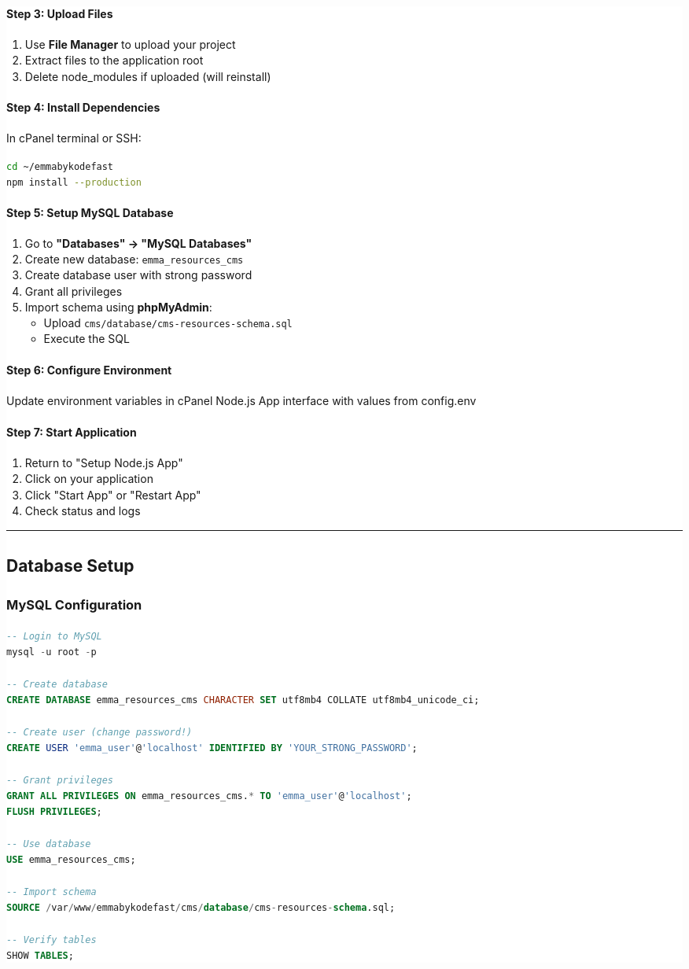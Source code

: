 #### Step 3: Upload Files

1. Use **File Manager** to upload your project
2. Extract files to the application root
3. Delete node_modules if uploaded (will reinstall)

#### Step 4: Install Dependencies

In cPanel terminal or SSH:

```bash
cd ~/emmabykodefast
npm install --production
```

#### Step 5: Setup MySQL Database

1. Go to **"Databases" → "MySQL Databases"**
2. Create new database: `emma_resources_cms`
3. Create database user with strong password
4. Grant all privileges
5. Import schema using **phpMyAdmin**:
   - Upload `cms/database/cms-resources-schema.sql`
   - Execute the SQL

#### Step 6: Configure Environment

Update environment variables in cPanel Node.js App interface with values from config.env

#### Step 7: Start Application

1. Return to "Setup Node.js App"
2. Click on your application
3. Click "Start App" or "Restart App"
4. Check status and logs

---

## Database Setup

### MySQL Configuration

```sql
-- Login to MySQL
mysql -u root -p

-- Create database
CREATE DATABASE emma_resources_cms CHARACTER SET utf8mb4 COLLATE utf8mb4_unicode_ci;

-- Create user (change password!)
CREATE USER 'emma_user'@'localhost' IDENTIFIED BY 'YOUR_STRONG_PASSWORD';

-- Grant privileges
GRANT ALL PRIVILEGES ON emma_resources_cms.* TO 'emma_user'@'localhost';
FLUSH PRIVILEGES;

-- Use database
USE emma_resources_cms;

-- Import schema
SOURCE /var/www/emmabykodefast/cms/database/cms-resources-schema.sql;

-- Verify tables
SHOW TABLES;
```

